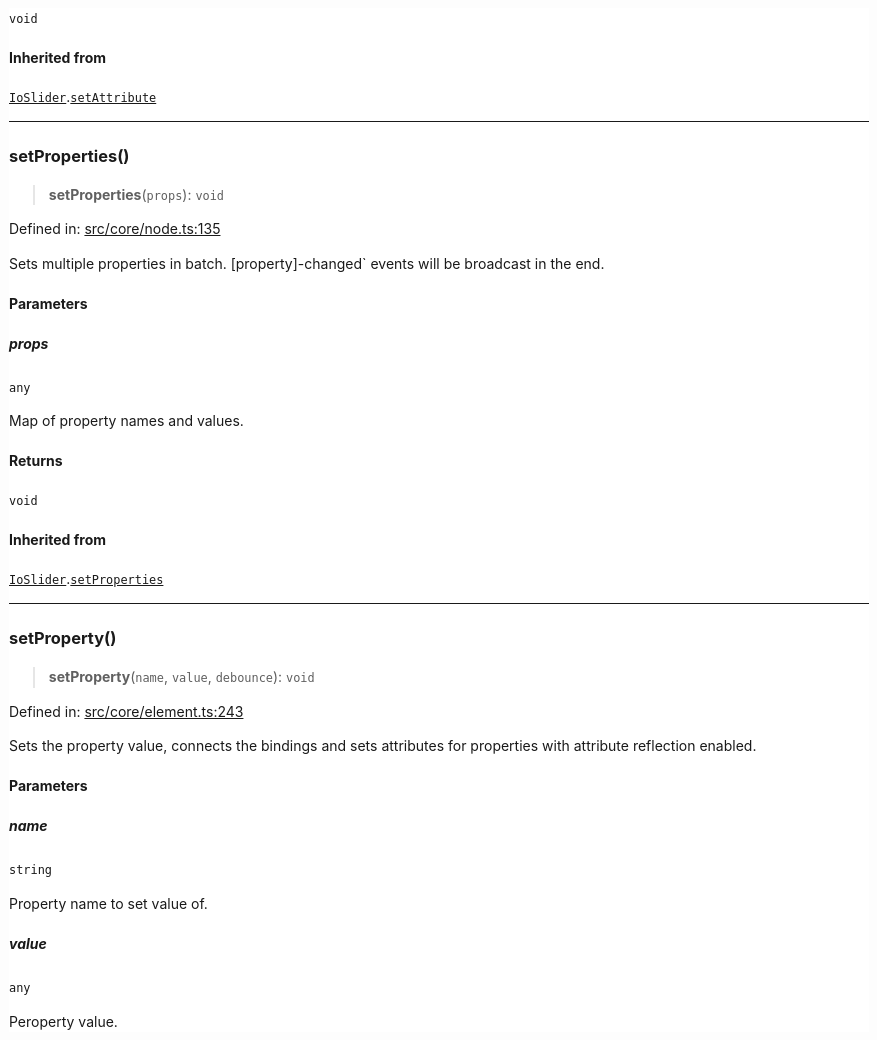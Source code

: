 `void`

#### Inherited from

[`IoSlider`](IoSlider.md).[`setAttribute`](IoSlider.md#setattribute)

***

### setProperties()

> **setProperties**(`props`): `void`

Defined in: [src/core/node.ts:135](https://github.com/io-gui/io/blob/main/src/core/node.ts#L135)

Sets multiple properties in batch.
[property]-changed` events will be broadcast in the end.

#### Parameters

##### props

`any`

Map of property names and values.

#### Returns

`void`

#### Inherited from

[`IoSlider`](IoSlider.md).[`setProperties`](IoSlider.md#setproperties)

***

### setProperty()

> **setProperty**(`name`, `value`, `debounce`): `void`

Defined in: [src/core/element.ts:243](https://github.com/io-gui/io/blob/main/src/core/element.ts#L243)

Sets the property value, connects the bindings and sets attributes for properties with attribute reflection enabled.

#### Parameters

##### name

`string`

Property name to set value of.

##### value

`any`

Peroperty value.
